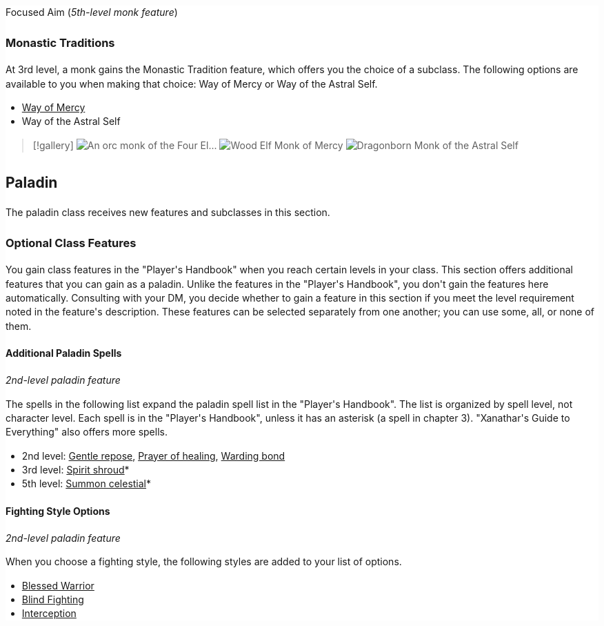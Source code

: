 Focused Aim (*5th-level monk feature*)

### Monastic Traditions

At 3rd level, a monk gains the Monastic Tradition feature, which offers you the choice of a subclass. The following options are available to you when making that choice: Way of Mercy or Way of the Astral Self.

- [Way of Mercy](2-Mechanics/CLI/classes/monk-xphb-warrior-of-mercy-xphb.md)  
- Way of the Astral Self  

> [!gallery]
> ![An orc monk of the Four El...](2-Mechanics/CLI/books/tashas-cauldron-of-everything/img/031-01-038.webp#gallery "An orc monk of the Four Elements unleashes a ki-fueled attack.")
> ![Wood Elf Monk of Mercy](2-Mechanics/CLI/books/tashas-cauldron-of-everything/img/032-01-039.webp#gallery)
> ![Dragonborn Monk of the Astral Self](2-Mechanics/CLI/books/tashas-cauldron-of-everything/img/033-01-040.webp#gallery)

## Paladin

The paladin class receives new features and subclasses in this section.

### Optional Class Features

You gain class features in the "Player's Handbook" when you reach certain levels in your class. This section offers additional features that you can gain as a paladin. Unlike the features in the "Player's Handbook", you don't gain the features here automatically. Consulting with your DM, you decide whether to gain a feature in this section if you meet the level requirement noted in the feature's description. These features can be selected separately from one another; you can use some, all, or none of them.

#### Additional Paladin Spells

*2nd-level paladin feature*

The spells in the following list expand the paladin spell list in the "Player's Handbook". The list is organized by spell level, not character level. Each spell is in the "Player's Handbook", unless it has an asterisk (a spell in chapter 3). "Xanathar's Guide to Everything" also offers more spells.

- 2nd level: [Gentle repose](2-Mechanics/CLI/spells/gentle-repose-xphb.md), [Prayer of healing](2-Mechanics/CLI/spells/prayer-of-healing-xphb.md), [Warding bond](2-Mechanics/CLI/spells/warding-bond-xphb.md)  
- 3rd level: [Spirit shroud](2-Mechanics/CLI/spells/spirit-shroud-tce.md)*  
- 5th level: [Summon celestial](2-Mechanics/CLI/spells/summon-celestial-xphb.md)*  

#### Fighting Style Options

*2nd-level paladin feature*

When you choose a fighting style, the following styles are added to your list of options.

- [Blessed Warrior](2-Mechanics/CLI/feats/blessed-warrior-xphb.md)  
- [Blind Fighting](2-Mechanics/CLI/feats/blind-fighting-xphb.md)  
- [Interception](2-Mechanics/CLI/feats/interception-xphb.md)  
